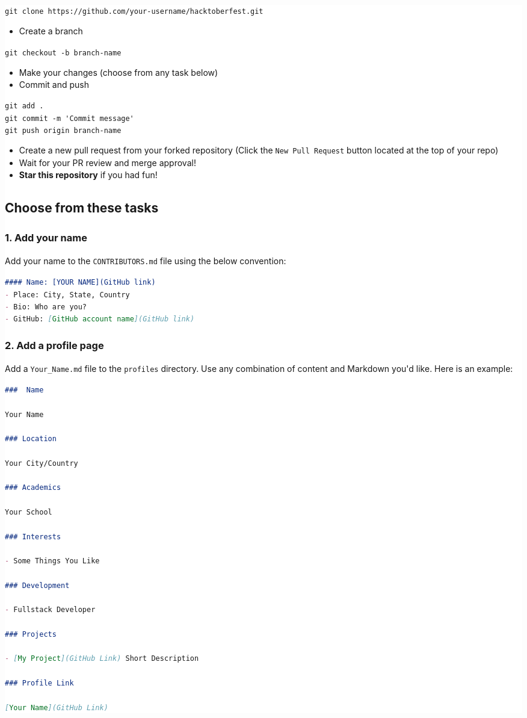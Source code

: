 ```markdown
git clone https://github.com/your-username/hacktoberfest.git
```

* Create a branch

```markdown
git checkout -b branch-name
```

* Make your changes (choose from any task below)
* Commit and push

```markdown
git add .
git commit -m 'Commit message'
git push origin branch-name
```

* Create a new pull request from your forked repository (Click the `New Pull Request` button located at the top of your repo) 
* Wait for your PR review and merge approval!
* __Star this repository__ if you had fun!

## Choose from these tasks
### 1. Add your name
Add your name to the `CONTRIBUTORS.md` file using the below convention:

```markdown
#### Name: [YOUR NAME](GitHub link)
- Place: City, State, Country
- Bio: Who are you?
- GitHub: [GitHub account name](GitHub link)
```

### 2. Add a profile page
Add a `Your_Name.md` file to the `profiles` directory. Use any combination of content and Markdown you'd like. Here is an example:

```markdown
###  Name

Your Name

### Location

Your City/Country

### Academics

Your School

### Interests

- Some Things You Like

### Development

- Fullstack Developer

### Projects

- [My Project](GitHub Link) Short Description

### Profile Link

[Your Name](GitHub Link)
```